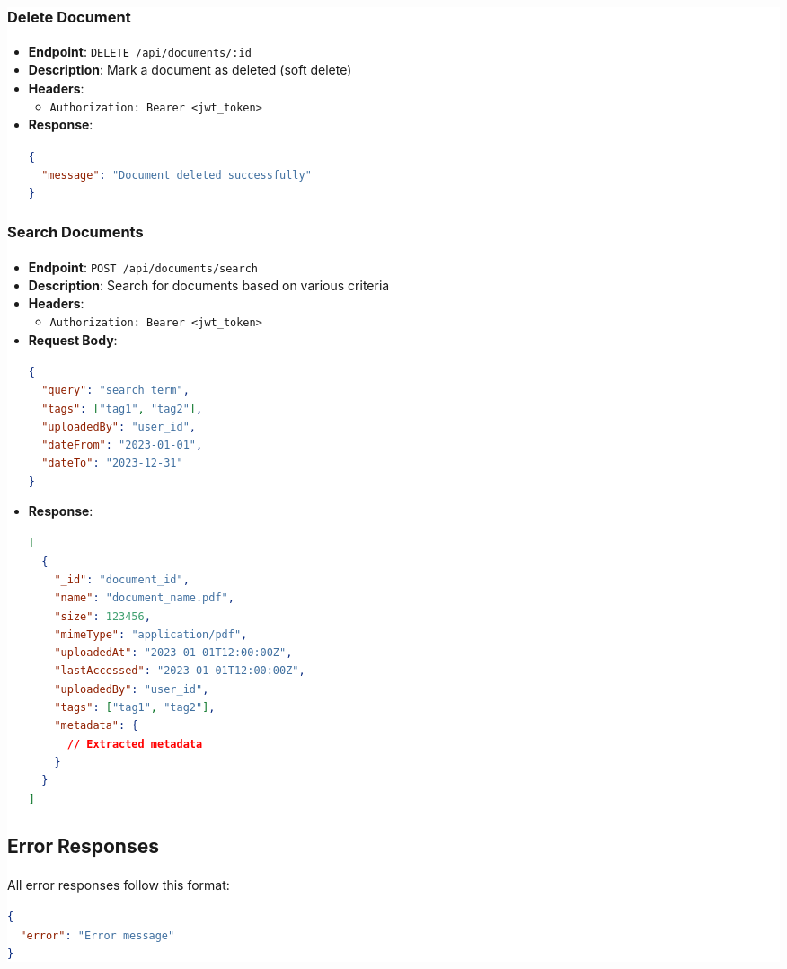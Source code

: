 ### Delete Document
- **Endpoint**: `DELETE /api/documents/:id`
- **Description**: Mark a document as deleted (soft delete)
- **Headers**:
  - `Authorization: Bearer <jwt_token>`
- **Response**:
  ```json
  {
    "message": "Document deleted successfully"
  }
  ```

### Search Documents
- **Endpoint**: `POST /api/documents/search`
- **Description**: Search for documents based on various criteria
- **Headers**:
  - `Authorization: Bearer <jwt_token>`
- **Request Body**:
  ```json
  {
    "query": "search term",
    "tags": ["tag1", "tag2"],
    "uploadedBy": "user_id",
    "dateFrom": "2023-01-01",
    "dateTo": "2023-12-31"
  }
  ```
- **Response**:
  ```json
  [
    {
      "_id": "document_id",
      "name": "document_name.pdf",
      "size": 123456,
      "mimeType": "application/pdf",
      "uploadedAt": "2023-01-01T12:00:00Z",
      "lastAccessed": "2023-01-01T12:00:00Z",
      "uploadedBy": "user_id",
      "tags": ["tag1", "tag2"],
      "metadata": {
        // Extracted metadata
      }
    }
  ]
  ```

## Error Responses

All error responses follow this format:

```json
{
  "error": "Error message"
}
```
